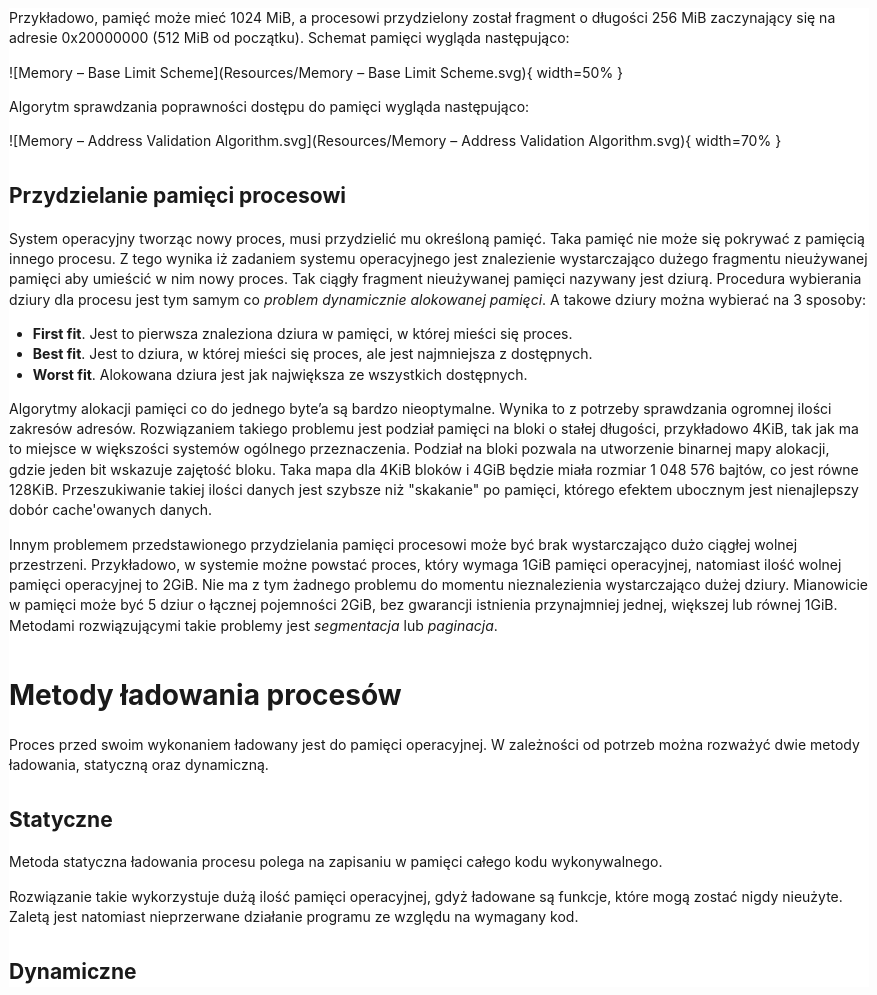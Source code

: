 Przykładowo, pamięć może mieć 1024 MiB, a procesowi przydzielony został fragment o długości 256 MiB zaczynający się na adresie 0x20000000 (512 MiB od początku). Schemat pamięci wygląda następująco:

![Memory – Base Limit Scheme](Resources/Memory – Base Limit Scheme.svg){ width=50% }

Algorytm sprawdzania poprawności dostępu do pamięci wygląda następująco:

![Memory – Address Validation Algorithm.svg](Resources/Memory – Address Validation Algorithm.svg){ width=70% }

## Przydzielanie pamięci procesowi

System operacyjny tworząc nowy proces, musi przydzielić mu określoną pamięć. Taka pamięć nie może się pokrywać z pamięcią innego procesu. Z tego wynika iż zadaniem systemu operacyjnego jest znalezienie wystarczająco dużego fragmentu nieużywanej pamięci aby umieścić w nim nowy proces. Tak ciągły fragment nieużywanej pamięci nazywany jest dziurą. Procedura wybierania dziury dla procesu jest tym samym co *problem dynamicznie alokowanej pamięci*. A takowe dziury można wybierać na 3 sposoby:

- **First fit**. Jest to pierwsza znaleziona dziura w pamięci, w której mieści się proces.
- **Best fit**. Jest to dziura, w której mieści się proces, ale jest najmniejsza z dostępnych.
- **Worst fit**. Alokowana dziura jest jak największa ze wszystkich dostępnych.

Algorytmy alokacji pamięci co do jednego byte’a są bardzo nieoptymalne. Wynika to z potrzeby sprawdzania ogromnej ilości zakresów adresów. Rozwiązaniem takiego problemu jest podział pamięci na bloki o stałej długości, przykładowo 4KiB, tak jak ma to miejsce w większości systemów ogólnego przeznaczenia. Podział na bloki pozwala na utworzenie binarnej mapy alokacji, gdzie jeden bit wskazuje zajętość bloku. Taka mapa dla 4KiB bloków i 4GiB będzie miała rozmiar 1 048 576 bajtów, co jest równe 128KiB. Przeszukiwanie takiej ilości danych jest szybsze niż "skakanie" po pamięci, którego efektem ubocznym jest nienajlepszy dobór cache'owanych danych.

Innym problemem przedstawionego przydzielania pamięci procesowi może być brak wystarczająco dużo ciągłej wolnej przestrzeni. Przykładowo, w systemie możne powstać proces, który wymaga 1GiB pamięci operacyjnej, natomiast ilość wolnej pamięci operacyjnej to 2GiB. Nie ma z tym żadnego problemu do momentu nieznalezienia wystarczająco dużej dziury. Mianowicie w pamięci może być 5 dziur o łącznej pojemności 2GiB, bez gwarancji istnienia przynajmniej jednej, większej lub równej 1GiB. Metodami rozwiązującymi takie problemy jest *segmentacja* lub *paginacja*.


# Metody ładowania procesów

Proces przed swoim wykonaniem ładowany jest do pamięci operacyjnej. W zależności od potrzeb można rozważyć dwie metody ładowania, statyczną oraz dynamiczną.

## Statyczne

Metoda statyczna ładowania procesu polega na zapisaniu w pamięci całego kodu wykonywalnego.

Rozwiązanie takie wykorzystuje dużą ilość pamięci operacyjnej, gdyż ładowane są funkcje, które mogą zostać nigdy nieużyte. Zaletą jest natomiast nieprzerwane działanie programu ze względu na wymagany kod.

## Dynamiczne
